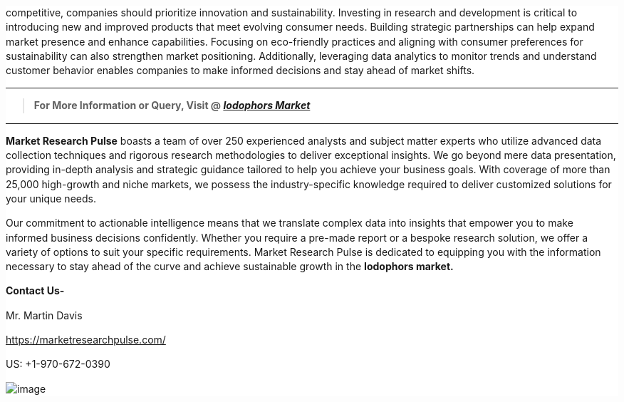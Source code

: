 competitive, companies should prioritize innovation and sustainability. Investing in research and development is critical to introducing new and improved products that meet evolving consumer needs. Building strategic partnerships can help expand market presence and enhance capabilities. Focusing on eco-friendly practices and aligning with consumer preferences for sustainability can also strengthen market positioning. Additionally, leveraging data analytics to monitor trends and understand customer behavior enables companies to make informed decisions and stay ahead of market shifts.</p><hr /><blockquote><p><strong>For More Information or Query, Visit @&nbsp;<em><a href="https://marketresearchpulse.com/report/4273/iodophors-market?utm_source=Linkedin&utm_medium=022">Iodophors Market</a></em></strong></p></blockquote><hr /><p><strong>Market Research Pulse</strong> boasts a team of over 250 experienced analysts and subject matter experts who utilize advanced data collection techniques and rigorous research methodologies to deliver exceptional insights. We go beyond mere data presentation, providing in-depth analysis and strategic guidance tailored to help you achieve your business goals. With coverage of more than 25,000 high-growth and niche markets, we possess the industry-specific knowledge required to deliver customized solutions for your unique needs.</p><p>Our commitment to actionable intelligence means that we translate complex data into insights that empower you to make informed business decisions confidently. Whether you require a pre-made report or a bespoke research solution, we offer a variety of options to suit your specific requirements. Market Research Pulse is dedicated to equipping you with the information necessary to stay ahead of the curve and achieve sustainable growth in the <strong>Iodophors market.</strong></p><p><strong>Contact Us-</strong></p><p>Mr. Martin Davis</p><p>https://marketresearchpulse.com/</p><p>US: +1-970-672-0390</p>
![image](https://github.com/user-attachments/assets/b107d7c6-c714-4c80-b90b-e52b2a460a41)
